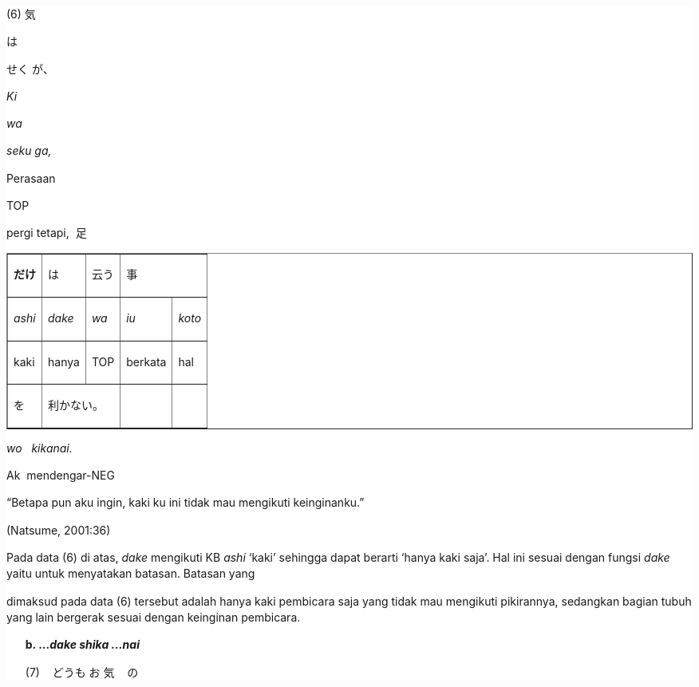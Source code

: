 <p><span class="font8">(6) </span><span class="font3">気</span></p></td><td style="vertical-align:top;">
<p><span class="font3">は</span></p></td><td style="vertical-align:top;">
<p><span class="font3">せく が、</span></p></td></tr>
<tr><td style="vertical-align:middle;">
<p><span class="font8" style="font-style:italic;">Ki</span></p></td><td style="vertical-align:middle;">
<p><span class="font8" style="font-style:italic;">wa</span></p></td><td style="vertical-align:middle;">
<p><span class="font8" style="font-style:italic;">seku ga,</span></p></td></tr>
<tr><td style="vertical-align:middle;">
<p><span class="font8">Perasaan</span></p></td><td style="vertical-align:middle;">
<p><span class="font8">TOP</span></p></td><td style="vertical-align:middle;">
<p><span class="font8">pergi tetapi, &nbsp;</span><span class="font3">足</span></p></td></tr>
</table>
<table border="1">
<tr><td style="vertical-align:top;">
<p><span class="font4" style="font-weight:bold;">だけ</span></p></td><td style="vertical-align:top;">
<p><span class="font3">は</span></p></td><td style="vertical-align:top;">
<p><span class="font3">云う</span></p></td><td colspan="2" style="vertical-align:top;">
<p><span class="font3">事</span></p></td></tr>
<tr><td style="vertical-align:bottom;">
<p><span class="font8" style="font-style:italic;">ashi</span></p></td><td style="vertical-align:bottom;">
<p><span class="font8" style="font-style:italic;">dake</span></p></td><td style="vertical-align:bottom;">
<p><span class="font8" style="font-style:italic;">wa</span></p></td><td style="vertical-align:bottom;">
<p><span class="font8" style="font-style:italic;">iu</span></p></td><td style="vertical-align:bottom;">
<p><span class="font8" style="font-style:italic;">koto</span></p></td></tr>
<tr><td style="vertical-align:top;">
<p><span class="font8">kaki</span></p></td><td style="vertical-align:top;">
<p><span class="font8">hanya</span></p></td><td style="vertical-align:top;">
<p><span class="font8">TOP</span></p></td><td style="vertical-align:top;">
<p><span class="font8">berkata</span></p></td><td style="vertical-align:top;">
<p><span class="font8">hal</span></p></td></tr>
<tr><td style="vertical-align:bottom;">
<p><span class="font3">を</span></p></td><td colspan="2" style="vertical-align:bottom;">
<p><span class="font3">利かない。</span></p></td><td style="vertical-align:top;"></td><td style="vertical-align:top;"></td></tr>
</table>
<p><span class="font8" style="font-style:italic;">wo &nbsp;&nbsp;kikanai.</span></p>
<p><span class="font8">Ak &nbsp;mendengar-NEG</span></p>
<p><span class="font1">“</span><span class="font8">Betapa pun aku ingin, kaki ku ini tidak mau mengikuti keinginanku.</span><span class="font1">”</span></p>
<p><span class="font8">(Natsume, 2001:36)</span></p>
<p><span class="font8">Pada data (6) di atas, </span><span class="font8" style="font-style:italic;">dake </span><span class="font8">mengikuti KB </span><span class="font8" style="font-style:italic;">ashi</span><span class="font1"> ‘</span><span class="font8">kaki</span><span class="font1">’ </span><span class="font8">sehingga dapat berarti </span><span class="font1">‘</span><span class="font8">hanya kaki saja</span><span class="font1">’</span><span class="font8">. Hal ini sesuai dengan fungsi </span><span class="font8" style="font-style:italic;">dake</span><span class="font8"> yaitu untuk menyatakan batasan. Batasan yang</span></p>
<p><span class="font8">dimaksud pada data (6) tersebut adalah hanya kaki pembicara saja yang tidak mau mengikuti pikirannya, sedangkan bagian tubuh yang lain bergerak sesuai dengan keinginan pembicara.</span></p>
<ul style="list-style:none;"><li>
<p><span class="font8" style="font-weight:bold;">b. ...</span><span class="font8" style="font-weight:bold;font-style:italic;">dake shika ...nai</span></p></li></ul>
<ul style="list-style:none;"><li>
<p><span class="font8">(7)</span><span class="font2"> &nbsp;&nbsp;&nbsp;どうも お 気 &nbsp;&nbsp;&nbsp;の</span></p></li></ul>